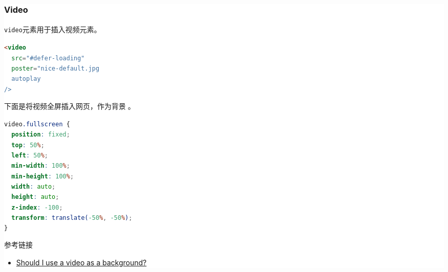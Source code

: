 ### Video

`video`元素用于插入视频元素。

```html
<video
  src="#defer-loading"
  poster="nice-default.jpg
  autoplay
/>
```

下面是将视频全屏插入网页，作为背景 。

```css
video.fullscreen {
  position: fixed;
  top: 50%;
  left: 50%;
  min-width: 100%;
  min-height: 100%;
  width: auto;
  height: auto;
  z-index: -100;
  transform: translate(-50%, -50%);
}
```

参考链接

- [Should I use a video as a background?](https://css-tricks.com/should-i-use-a-video-as-a-background/)

